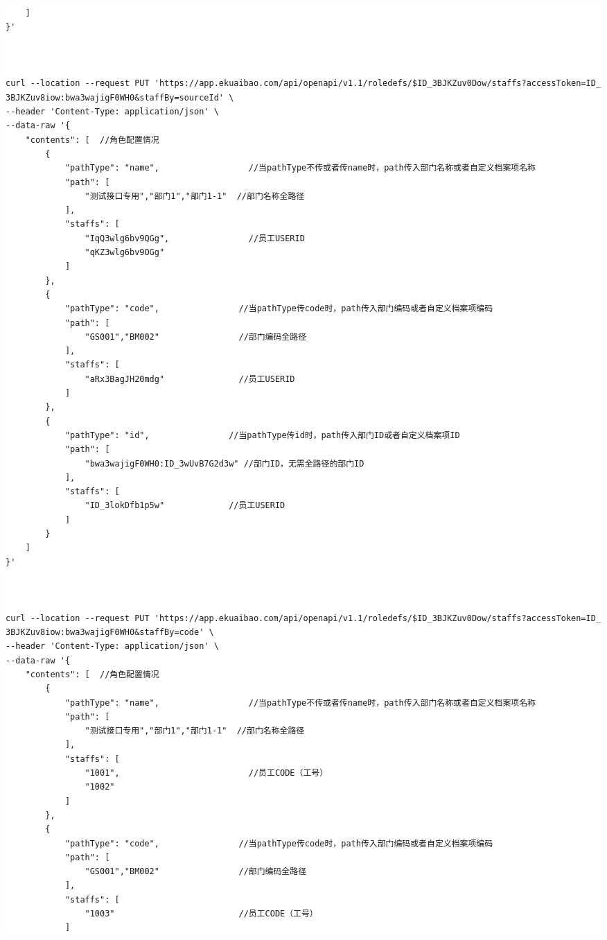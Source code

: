         ]  
    }'  
    
    
    
    curl --location --request PUT 'https://app.ekuaibao.com/api/openapi/v1.1/roledefs/$ID_3BJKZuv0Dow/staffs?accessToken=ID_3BJKZuv8iow:bwa3wajigF0WH0&staffBy=sourceId' \  
    --header 'Content-Type: application/json' \  
    --data-raw '{  
        "contents": [  //角色配置情况  
            {  
                "pathType": "name",                  //当pathType不传或者传name时，path传入部门名称或者自定义档案项名称  
                "path": [  
                    "测试接口专用","部门1","部门1-1"  //部门名称全路径  
                ],  
                "staffs": [  
                    "IqQ3wlg6bv9QGg",                //员工USERID  
                    "qKZ3wlg6bv9OGg"  
                ]  
            },  
            {  
                "pathType": "code",                //当pathType传code时，path传入部门编码或者自定义档案项编码  
                "path": [  
                    "GS001","BM002"                //部门编码全路径  
                ],  
                "staffs": [  
                    "aRx3BagJH20mdg"               //员工USERID  
                ]  
            },  
            {  
                "pathType": "id",                //当pathType传id时，path传入部门ID或者自定义档案项ID  
                "path": [  
                    "bwa3wajigF0WH0:ID_3wUvB7G2d3w" //部门ID，无需全路径的部门ID  
                ],  
                "staffs": [  
                    "ID_3lokDfb1p5w"             //员工USERID  
                ]  
            }  
        ]  
    }'  
    
    
    
    curl --location --request PUT 'https://app.ekuaibao.com/api/openapi/v1.1/roledefs/$ID_3BJKZuv0Dow/staffs?accessToken=ID_3BJKZuv8iow:bwa3wajigF0WH0&staffBy=code' \  
    --header 'Content-Type: application/json' \  
    --data-raw '{  
        "contents": [  //角色配置情况  
            {  
                "pathType": "name",                  //当pathType不传或者传name时，path传入部门名称或者自定义档案项名称  
                "path": [  
                    "测试接口专用","部门1","部门1-1"  //部门名称全路径  
                ],  
                "staffs": [  
                    "1001",                          //员工CODE（工号）  
                    "1002"  
                ]  
            },  
            {  
                "pathType": "code",                //当pathType传code时，path传入部门编码或者自定义档案项编码  
                "path": [  
                    "GS001","BM002"                //部门编码全路径  
                ],  
                "staffs": [  
                    "1003"                         //员工CODE（工号）  
                ]  